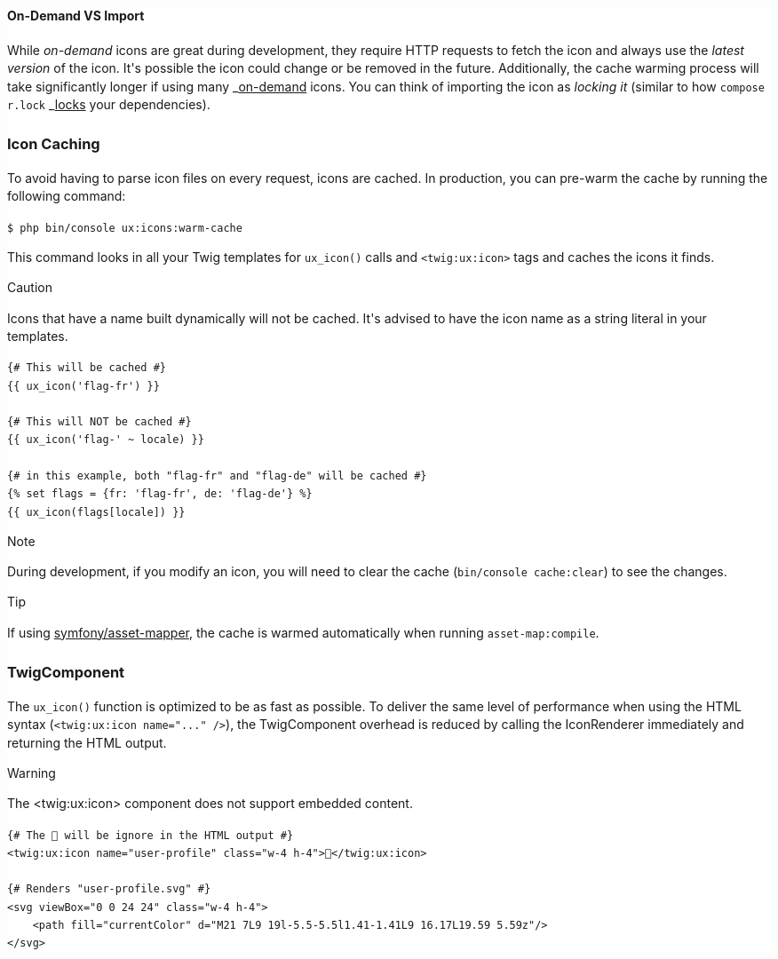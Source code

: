 #### On-Demand VS Import

While *on-demand* icons are great during development, they require HTTP requests to fetch the icon and always use the *latest version* of the icon. It's possible the icon could change or be removed in the future. Additionally, the cache warming process will take significantly longer if using many \_[on-demand]() icons. You can think of importing the icon as *locking it* (similar to how `composer.lock` \_[locks]() your dependencies).

### Icon Caching

To avoid having to parse icon files on every request, icons are cached. In production, you can pre-warm the cache by running the following command:

``` terminal
$ php bin/console ux:icons:warm-cache
```

This command looks in all your Twig templates for `ux_icon()` calls and `<twig:ux:icon>` tags and caches the icons it finds.

> [!CAUTION]
> Icons that have a name built dynamically will not be cached. It's advised to have the icon name as a string literal in your templates.
>
> ``` twig
> {# This will be cached #}
> {{ ux_icon('flag-fr') }}
>
> {# This will NOT be cached #}
> {{ ux_icon('flag-' ~ locale) }}
>
> {# in this example, both "flag-fr" and "flag-de" will be cached #}
> {% set flags = {fr: 'flag-fr', de: 'flag-de'} %}
> {{ ux_icon(flags[locale]) }}
> ```

> [!NOTE]
> During development, if you modify an icon, you will need to clear the cache (`bin/console cache:clear`) to see the changes.

> [!TIP]
> If using [symfony/asset-mapper](https://symfony.com/doc/current/frontend/asset_mapper.html), the cache is warmed automatically when running `asset-map:compile`.

### TwigComponent

The `ux_icon()` function is optimized to be as fast as possible. To deliver the same level of performance when using the HTML syntax (`<twig:ux:icon name="..." />`), the TwigComponent overhead is reduced by calling the IconRenderer immediately and returning the HTML output.

> [!WARNING]
> The \<twig:ux:icon\> component does not support embedded content.
>
> ``` html+twig
> {# The 🧸 will be ignore in the HTML output #}
> <twig:ux:icon name="user-profile" class="w-4 h-4">🧸</twig:ux:icon>
>
> {# Renders "user-profile.svg" #}
> <svg viewBox="0 0 24 24" class="w-4 h-4">
>     <path fill="currentColor" d="M21 7L9 19l-5.5-5.5l1.41-1.41L9 16.17L19.59 5.59z"/>
> </svg>
> ```
